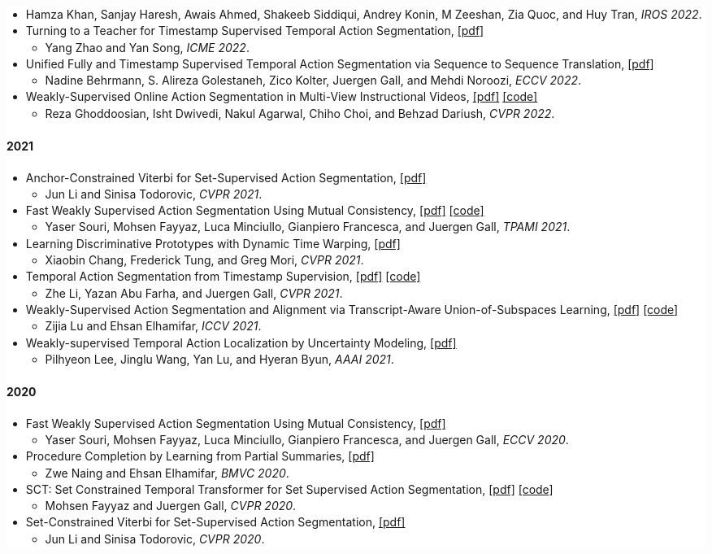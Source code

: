   - Hamza Khan, Sanjay Haresh, Awais Ahmed, Shakeeb Siddiqui, Andrey Konin, M Zeeshan, Zia Quoc, and Huy Tran, _IROS 2022_.
- Turning to a Teacher for Timestamp Supervised Temporal Action Segmentation,
  [[pdf]](https://arxiv.org/pdf/2207.00712.pdf)
  - Yang Zhao and Yan Song, _ICME 2022_.
- Unified Fully and Timestamp Supervised Temporal Action Segmentation via Sequence to Sequence Translation,
  [[pdf]](https://arxiv.org/pdf/2209.00638.pdf)
  - Nadine Behrmann, S. Alireza Golestaneh, Zico Kolter, Juergen Gall, and Mehdi Noroozi, _ECCV 2022_.
- Weakly-Supervised Online Action Segmentation in Multi-View Instructional Videos,
  [[pdf]](https://openaccess.thecvf.com/content/CVPR2022/papers/Ghoddoosian_Weakly-Supervised_Online_Action_Segmentation_in_Multi-View_Instructional_Videos_CVPR_2022_paper.pdf)
  [[code]](https://arxiv.org/pdf/2203.13309.pdf)
  - Reza Ghoddoosian, Isht Dwivedi, Nakul Agarwal, Chiho Choi, and Behzad Dariush, _CVPR 2022_.

#### 2021

- Anchor-Constrained Viterbi for Set-Supervised Action Segmentation,
  [[pdf]](https://openaccess.thecvf.com/content/CVPR2021/papers/Li_Anchor-Constrained_Viterbi_for_Set-Supervised_Action_Segmentation_CVPR_2021_paper.pdf)
  - Jun Li and Sinisa Todorovic, _CVPR 2021_.
- Fast Weakly Supervised Action Segmentation Using Mutual Consistency,
  [[pdf]](https://arxiv.org/pdf/1904.03116.pdf)
  [[code]](https://github.com/yassersouri/MuCon)
  - Yaser Souri, Mohsen Fayyaz, Luca Minciullo, Gianpiero Francesca, and Juergen Gall, _TPAMI 2021_.
- Learning Discriminative Prototypes with Dynamic Time Warping,
  [[pdf]](https://openaccess.thecvf.com/content/CVPR2021/papers/Chang_Learning_Discriminative_Prototypes_With_Dynamic_Time_Warping_CVPR_2021_paper.pdf)
  - Xiaobin Chang, Frederick Tung, and Greg Mori, _CVPR 2021_.
- Temporal Action Segmentation from Timestamp Supervision,
  [[pdf]](https://openaccess.thecvf.com/content/CVPR2021/papers/Li_Temporal_Action_Segmentation_From_Timestamp_Supervision_CVPR_2021_paper.pdf)
  [[code]](https://github.com/ZheLi2020/TimestampActionSeg)
  - Zhe Li, Yazan Abu Farha, and Juergen Gall, _CVPR 2021_.
- Weakly-Supervised Action Segmentation and Alignment via Transcript-Aware Union-of-Subspaces Learning,
  [[pdf]](https://openaccess.thecvf.com/content/ICCV2021/papers/Lu_Weakly-Supervised_Action_Segmentation_and_Alignment_via_Transcript-Aware_Union-of-Subspaces_Learning_ICCV_2021_paper.pdf)
  [[code]](https://github.com/ZijiaLewisLu/ICCV21-TASL)
  - Zijia Lu and Ehsan Elhamifar, _ICCV 2021_.
- Weakly-supervised Temporal Action Localization by Uncertainty Modeling,
  [[pdf]](https://ojs.aaai.org/index.php/AAAI/article/download/16280/16087)
  - Pilhyeon Lee, Jinglu Wang, Yan Lu, and Hyeran Byun, _AAAI 2021_.

#### 2020

- Fast Weakly Supervised Action Segmentation Using Mutual Consistency,
  [[pdf]](https://arxiv.org/pdf/1904.03116.pdf)
  - Yaser Souri, Mohsen Fayyaz, Luca Minciullo, Gianpiero Francesca, and Juergen Gall, _ECCV 2020_.
- Procedure Completion by Learning from Partial Summaries,
  [[pdf]](https://www.bmvc2020-conference.com/assets/papers/0130.pdf)
  - Zwe Naing and Ehsan Elhamifar, _BMVC 2020_.
- SCT: Set Constrained Temporal Transformer for Set Supervised Action Segmentation,
  [[pdf]](https://openaccess.thecvf.com/content_CVPR_2020/papers/Fayyaz_SCT_Set_Constrained_Temporal_Transformer_for_Set_Supervised_Action_Segmentation_CVPR_2020_paper.pdf)
  [[code]](https://github.com/MohsenFayyaz89/SCT)
  - Mohsen Fayyaz and Juergen Gall, _CVPR 2020_.
- Set-Constrained Viterbi for Set-Supervised Action Segmentation,
  [[pdf]](https://openaccess.thecvf.com/content_CVPR_2020/papers/Li_Set-Constrained_Viterbi_for_Set-Supervised_Action_Segmentation_CVPR_2020_paper.pdf)
  - Jun Li and Sinisa Todorovic, _CVPR 2020_.

